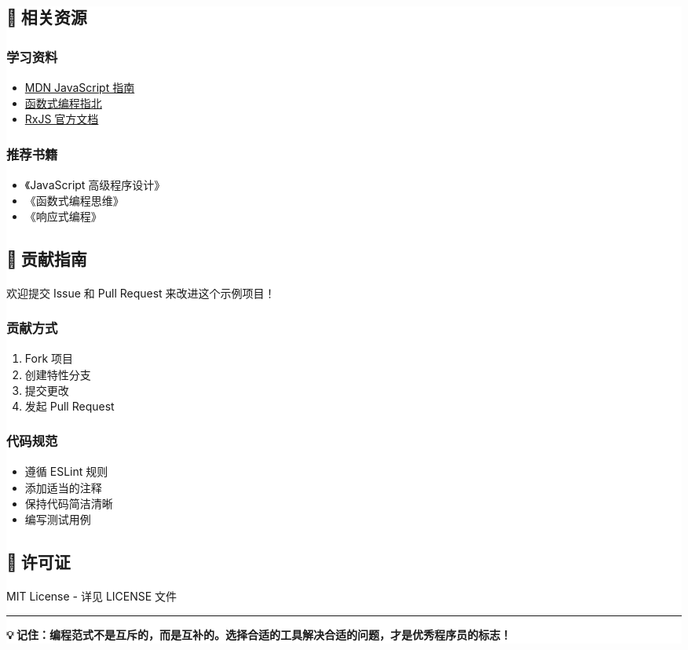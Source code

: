 ## 📖 相关资源

### 学习资料

- [MDN JavaScript 指南](https://developer.mozilla.org/zh-CN/docs/Web/JavaScript/Guide)
- [函数式编程指北](https://github.com/MostlyAdequate/mostly-adequate-guide-chinese)
- [RxJS 官方文档](https://rxjs.dev/)

### 推荐书籍

- 《JavaScript 高级程序设计》
- 《函数式编程思维》
- 《响应式编程》

## 🤝 贡献指南

欢迎提交 Issue 和 Pull Request 来改进这个示例项目！

### 贡献方式

1. Fork 项目
2. 创建特性分支
3. 提交更改
4. 发起 Pull Request

### 代码规范

- 遵循 ESLint 规则
- 添加适当的注释
- 保持代码简洁清晰
- 编写测试用例

## 📄 许可证

MIT License - 详见 LICENSE 文件

---

**💡 记住：编程范式不是互斥的，而是互补的。选择合适的工具解决合适的问题，才是优秀程序员的标志！**
